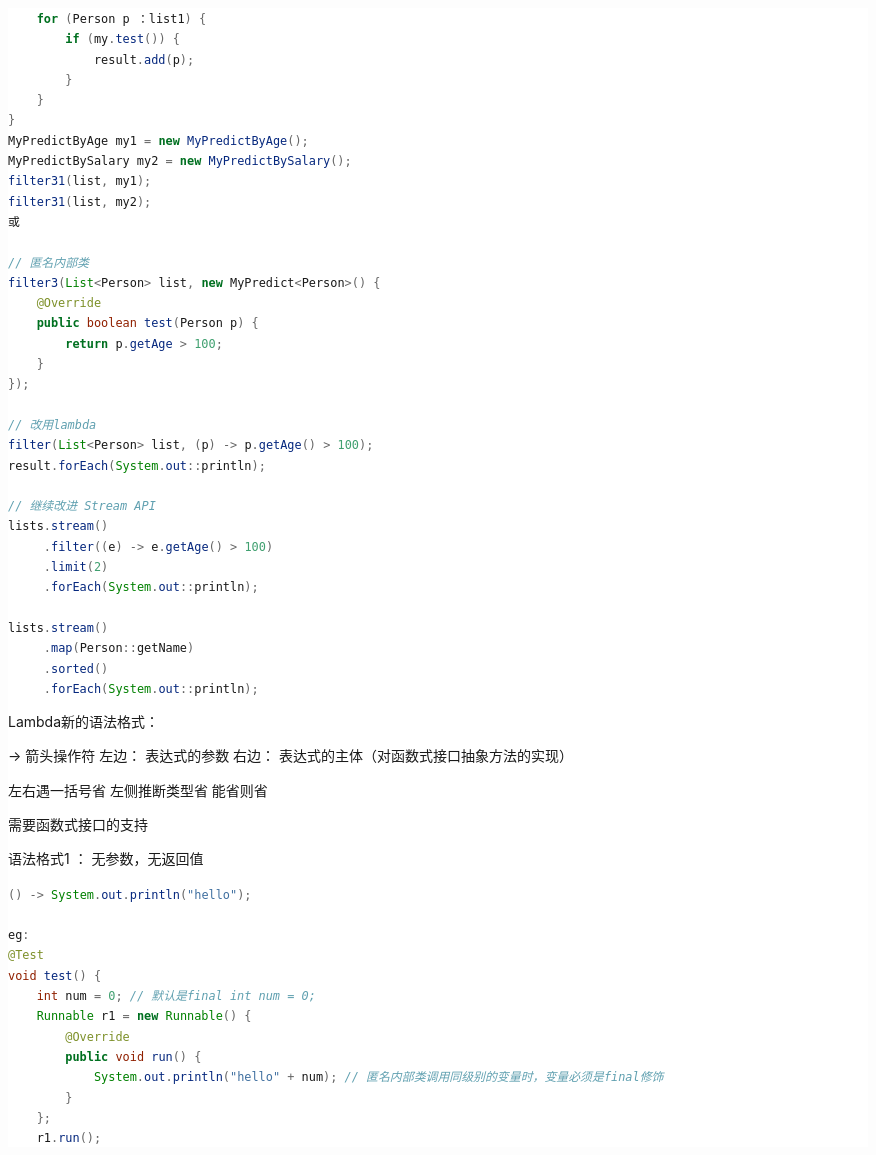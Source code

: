 ```java
    for (Person p ：list1) {
        if (my.test()) {
            result.add(p);
        }
    }
}
MyPredictByAge my1 = new MyPredictByAge();
MyPredictBySalary my2 = new MyPredictBySalary();
filter31(list, my1);
filter31(list, my2);
或

// 匿名内部类
filter3(List<Person> list, new MyPredict<Person>() {
    @Override
    public boolean test(Person p) {
        return p.getAge > 100;
    }
});

// 改用lambda
filter(List<Person> list, (p) -> p.getAge() > 100);
result.forEach(System.out::println);

// 继续改进 Stream API
lists.stream()
     .filter((e) -> e.getAge() > 100)
     .limit(2)
     .forEach(System.out::println);

lists.stream()
     .map(Person::getName)
     .sorted()
     .forEach(System.out::println);

```

Lambda新的语法格式：

-> 箭头操作符
左边： 表达式的参数
右边： 表达式的主体（对函数式接口抽象方法的实现）

左右遇一括号省
左侧推断类型省
能省则省

需要函数式接口的支持

语法格式1 ： 无参数，无返回值
```java
() -> System.out.println("hello");

eg: 
@Test
void test() {
    int num = 0; // 默认是final int num = 0;
    Runnable r1 = new Runnable() {
        @Override
        public void run() {
            System.out.println("hello" + num); // 匿名内部类调用同级别的变量时，变量必须是final修饰
        }
    };
    r1.run();

```